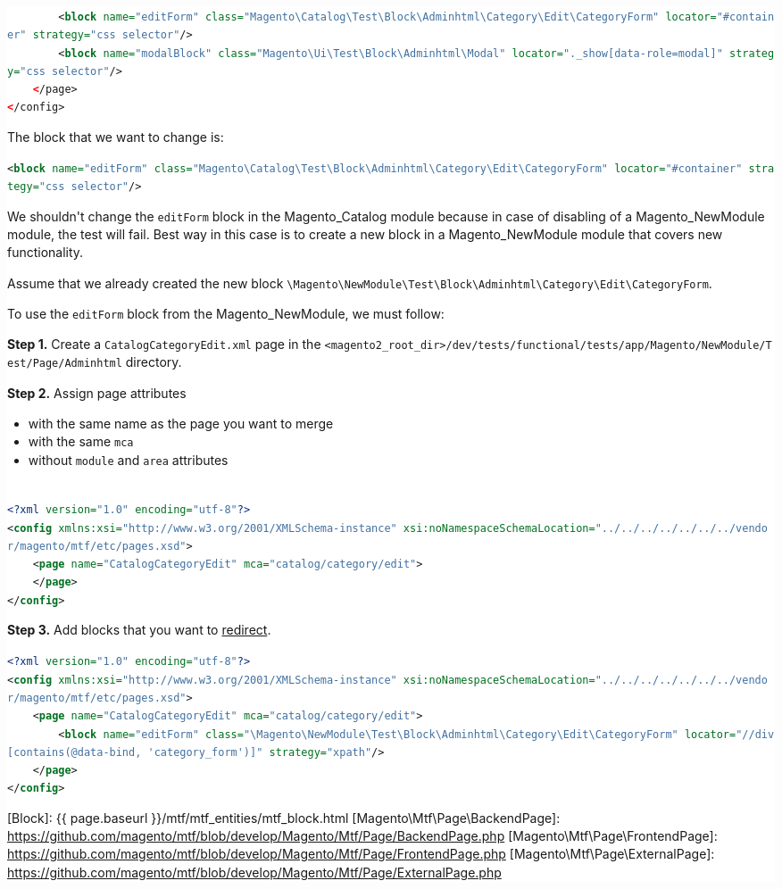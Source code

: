 ```xml
        <block name="editForm" class="Magento\Catalog\Test\Block\Adminhtml\Category\Edit\CategoryForm" locator="#container" strategy="css selector"/>
        <block name="modalBlock" class="Magento\Ui\Test\Block\Adminhtml\Modal" locator="._show[data-role=modal]" strategy="css selector"/>
    </page>
</config>

```

The block that we want to change is:

```xml
<block name="editForm" class="Magento\Catalog\Test\Block\Adminhtml\Category\Edit\CategoryForm" locator="#container" strategy="css selector"/>
```

We shouldn't change the `editForm` block in the Magento_Catalog module because in case of disabling of a Magento_NewModule module, the test will fail. Best way in this case is to create a new block in a Magento_NewModule module that covers new functionality.

Assume that we already created the new block `\Magento\NewModule\Test\Block\Adminhtml\Category\Edit\CategoryForm`.

To use the `editForm` block from the Magento_NewModule, we must follow:

**Step 1.** Create a `CatalogCategoryEdit.xml` page in the `<magento2_root_dir>/dev/tests/functional/tests/app/Magento/NewModule/Test/Page/Adminhtml` directory.

**Step 2.** Assign page attributes

 * with the same name as the page you want to merge
 * with the same `mca`
 * without `module` and `area` attributes

```xml

<?xml version="1.0" encoding="utf-8"?>
<config xmlns:xsi="http://www.w3.org/2001/XMLSchema-instance" xsi:noNamespaceSchemaLocation="../../../../../../../vendor/magento/mtf/etc/pages.xsd">
    <page name="CatalogCategoryEdit" mca="catalog/category/edit">
    </page>
</config>

```

**Step 3.** Add blocks that you want to [redirect](https://glossary.magento.com/redirect).

```xml
<?xml version="1.0" encoding="utf-8"?>
<config xmlns:xsi="http://www.w3.org/2001/XMLSchema-instance" xsi:noNamespaceSchemaLocation="../../../../../../../vendor/magento/mtf/etc/pages.xsd">
    <page name="CatalogCategoryEdit" mca="catalog/category/edit">
        <block name="editForm" class="\Magento\NewModule\Test\Block\Adminhtml\Category\Edit\CategoryForm" locator="//div[contains(@data-bind, 'category_form')]" strategy="xpath"/>
    </page>
</config>
```


[Block]: {{ page.baseurl }}/mtf/mtf_entities/mtf_block.html
[Magento\Mtf\Page\BackendPage]: https://github.com/magento/mtf/blob/develop/Magento/Mtf/Page/BackendPage.php
[Magento\Mtf\Page\FrontendPage]: https://github.com/magento/mtf/blob/develop/Magento/Mtf/Page/FrontendPage.php
[Magento\Mtf\Page\ExternalPage]: https://github.com/magento/mtf/blob/develop/Magento/Mtf/Page/ExternalPage.php